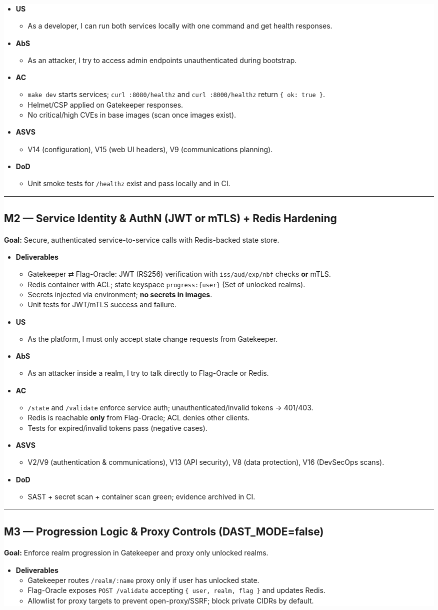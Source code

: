 - **US**
  - As a developer, I can run both services locally with one command and get health responses.

- **AbS**
  - As an attacker, I try to access admin endpoints unauthenticated during bootstrap.

- **AC**
  - `make dev` starts services; `curl :8080/healthz` and `curl :8000/healthz` return `{ ok: true }`.
  - Helmet/CSP applied on Gatekeeper responses.
  - No critical/high CVEs in base images (scan once images exist).

- **ASVS**
  - V14 (configuration), V15 (web UI headers), V9 (communications planning).

- **DoD**
  - Unit smoke tests for `/healthz` exist and pass locally and in CI.

---

## M2 — Service Identity & AuthN (JWT or mTLS) + Redis Hardening
**Goal:** Secure, authenticated service-to-service calls with Redis-backed state store.

- **Deliverables**
  - Gatekeeper ⇄ Flag-Oracle: JWT (RS256) verification with `iss/aud/exp/nbf` checks **or** mTLS.
  - Redis container with ACL; state keyspace `progress:{user}` (Set of unlocked realms).
  - Secrets injected via environment; **no secrets in images**.
  - Unit tests for JWT/mTLS success and failure.

- **US**
  - As the platform, I must only accept state change requests from Gatekeeper.

- **AbS**
  - As an attacker inside a realm, I try to talk directly to Flag-Oracle or Redis.

- **AC**
  - `/state` and `/validate` enforce service auth; unauthenticated/invalid tokens → 401/403.
  - Redis is reachable **only** from Flag-Oracle; ACL denies other clients.
  - Tests for expired/invalid tokens pass (negative cases).

- **ASVS**
  - V2/V9 (authentication & communications), V13 (API security), V8 (data protection), V16 (DevSecOps scans).

- **DoD**
  - SAST + secret scan + container scan green; evidence archived in CI.

---

## M3 — Progression Logic & Proxy Controls (DAST_MODE=false)
**Goal:** Enforce realm progression in Gatekeeper and proxy only unlocked realms.

- **Deliverables**
  - Gatekeeper routes `/realm/:name` proxy only if user has unlocked state.
  - Flag-Oracle exposes `POST /validate` accepting `{ user, realm, flag }` and updates Redis.
  - Allowlist for proxy targets to prevent open-proxy/SSRF; block private CIDRs by default.
